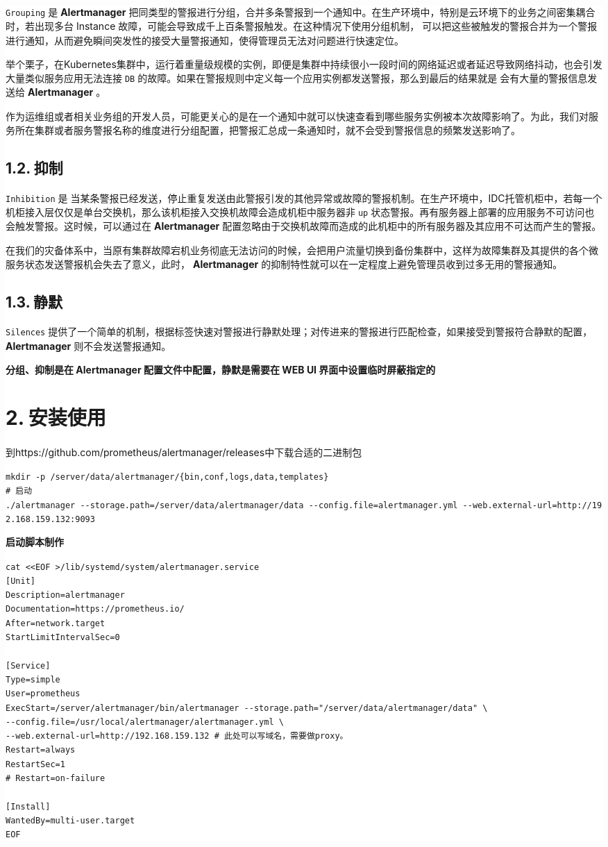 `Grouping` 是 **Alertmanager** 把同类型的警报进行分组，合并多条警报到一个通知中。在生产环境中，特别是云环境下的业务之间密集耦合时，若出现多台 Instance 故障，可能会导致成千上百条警报触发。在这种情况下使用分组机制， 可以把这些被触发的警报合并为一个警报进行通知，从而避免瞬间突发性的接受大量警报通知，使得管理员无法对问题进行快速定位。

举个栗子，在Kubernetes集群中，运行着重量级规模的实例，即便是集群中持续很小一段时间的网络延迟或者延迟导致网络抖动，也会引发大量类似服务应用无法连接 `DB` 的故障。如果在警报规则中定义每一个应用实例都发送警报，那么到最后的结果就是 会有大量的警报信息发送给 **Alertmanager** 。

作为运维组或者相关业务组的开发人员，可能更关心的是在一个通知中就可以快速查看到哪些服务实例被本次故障影响了。为此，我们对服务所在集群或者服务警报名称的维度进行分组配置，把警报汇总成一条通知时，就不会受到警报信息的频繁发送影响了。

## 1.2. 抑制

`Inhibition` 是 当某条警报已经发送，停止重复发送由此警报引发的其他异常或故障的警报机制。在生产环境中，IDC托管机柜中，若每一个机柜接入层仅仅是单台交换机，那么该机柜接入交换机故障会造成机柜中服务器非 `up` 状态警报。再有服务器上部署的应用服务不可访问也会触发警报。这时候，可以通过在 **Alertmanager** 配置忽略由于交换机故障而造成的此机柜中的所有服务器及其应用不可达而产生的警报。

在我们的灾备体系中，当原有集群故障宕机业务彻底无法访问的时候，会把用户流量切换到备份集群中，这样为故障集群及其提供的各个微服务状态发送警报机会失去了意义，此时， **Alertmanager** 的抑制特性就可以在一定程度上避免管理员收到过多无用的警报通知。

## 1.3. 静默

`Silences` 提供了一个简单的机制，根据标签快速对警报进行静默处理；对传进来的警报进行匹配检查，如果接受到警报符合静默的配置，**Alertmanager** 则不会发送警报通知。

**分组、抑制是在 Alertmanager 配置文件中配置，静默是需要在 WEB UI 界面中设置临时屏蔽指定的**

# 2. 安装使用

到https://github.com/prometheus/alertmanager/releases中下载合适的二进制包

```
mkdir -p /server/data/alertmanager/{bin,conf,logs,data,templates}
# 启动
./alertmanager --storage.path=/server/data/alertmanager/data --config.file=alertmanager.yml --web.external-url=http://192.168.159.132:9093
```

**启动脚本制作**

```
cat <<EOF >/lib/systemd/system/alertmanager.service
[Unit]
Description=alertmanager
Documentation=https://prometheus.io/
After=network.target
StartLimitIntervalSec=0

[Service]
Type=simple
User=prometheus
ExecStart=/server/alertmanager/bin/alertmanager --storage.path="/server/data/alertmanager/data" \
--config.file=/usr/local/alertmanager/alertmanager.yml \
--web.external-url=http://192.168.159.132 # 此处可以写域名，需要做proxy。
Restart=always
RestartSec=1
# Restart=on-failure

[Install]
WantedBy=multi-user.target 
EOF
```
